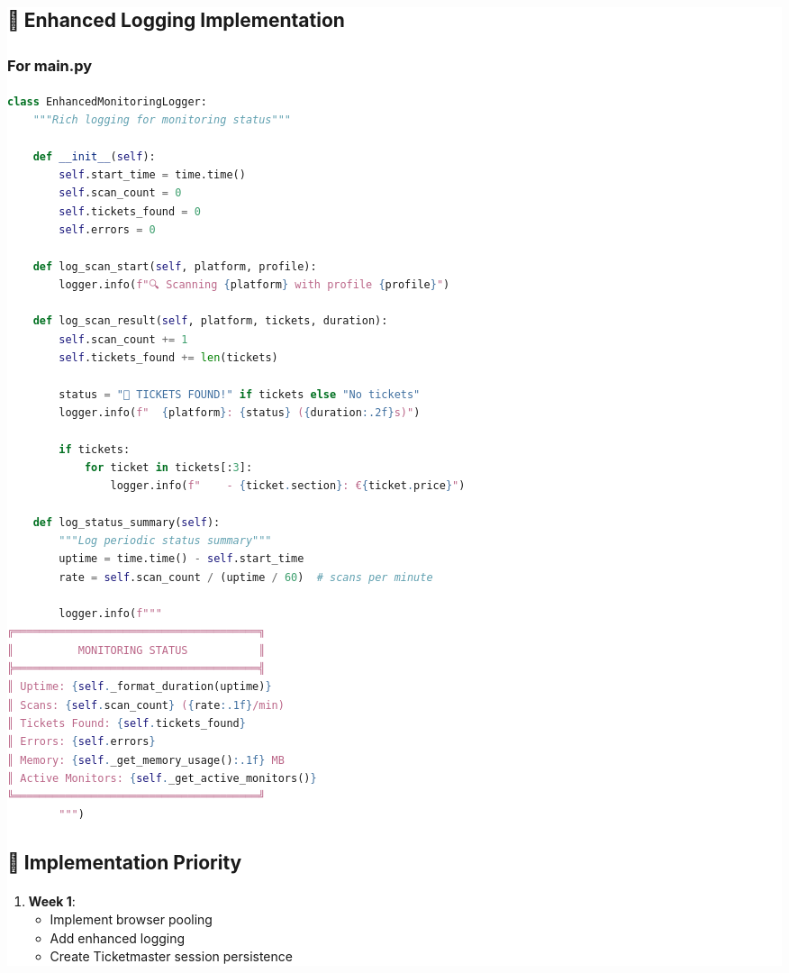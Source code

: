 ## 📝 Enhanced Logging Implementation

### For main.py
```python
class EnhancedMonitoringLogger:
    """Rich logging for monitoring status"""
    
    def __init__(self):
        self.start_time = time.time()
        self.scan_count = 0
        self.tickets_found = 0
        self.errors = 0
        
    def log_scan_start(self, platform, profile):
        logger.info(f"🔍 Scanning {platform} with profile {profile}")
        
    def log_scan_result(self, platform, tickets, duration):
        self.scan_count += 1
        self.tickets_found += len(tickets)
        
        status = "🎯 TICKETS FOUND!" if tickets else "No tickets"
        logger.info(f"  {platform}: {status} ({duration:.2f}s)")
        
        if tickets:
            for ticket in tickets[:3]:
                logger.info(f"    - {ticket.section}: €{ticket.price}")
                
    def log_status_summary(self):
        """Log periodic status summary"""
        uptime = time.time() - self.start_time
        rate = self.scan_count / (uptime / 60)  # scans per minute
        
        logger.info(f"""
╔══════════════════════════════════════╗
║          MONITORING STATUS           ║
╠══════════════════════════════════════╣
║ Uptime: {self._format_duration(uptime)}
║ Scans: {self.scan_count} ({rate:.1f}/min)
║ Tickets Found: {self.tickets_found}
║ Errors: {self.errors}
║ Memory: {self._get_memory_usage():.1f} MB
║ Active Monitors: {self._get_active_monitors()}
╚══════════════════════════════════════╝
        """)
```

## 🔧 Implementation Priority

1. **Week 1**: 
   - Implement browser pooling
   - Add enhanced logging
   - Create Ticketmaster session persistence

